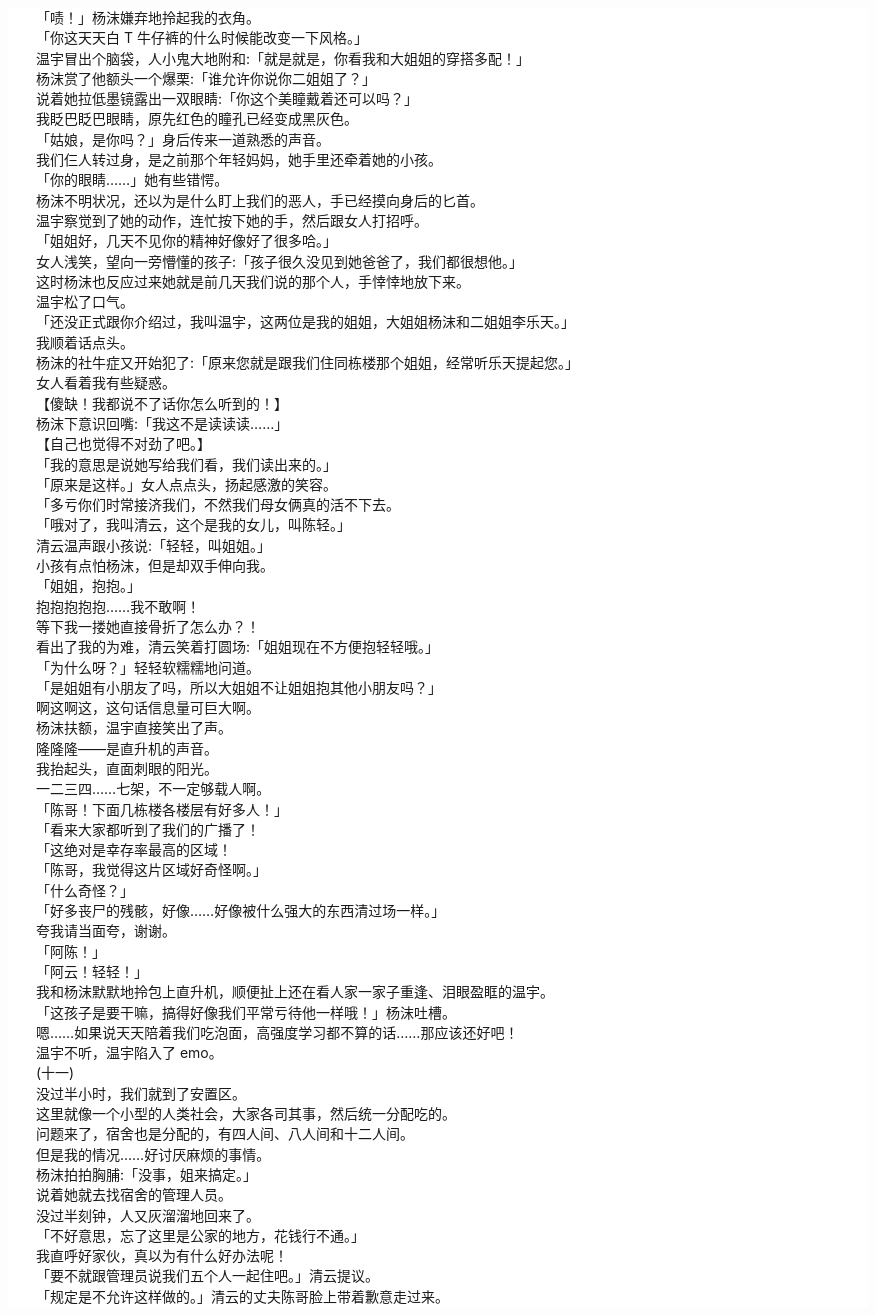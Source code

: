 &emsp;&emsp;「啧！」杨沫嫌弃地拎起我的衣角。  
&emsp;&emsp;「你这天天白 T 牛仔裤的什么时候能改变一下风格。」  
&emsp;&emsp;温宇冒出个脑袋，人小鬼大地附和:「就是就是，你看我和大姐姐的穿搭多配！」  
&emsp;&emsp;杨沫赏了他额头一个爆栗:「谁允许你说你二姐姐了？」  
&emsp;&emsp;说着她拉低墨镜露出一双眼睛:「你这个美瞳戴着还可以吗？」  
&emsp;&emsp;我眨巴眨巴眼睛，原先红色的瞳孔已经变成黑灰色。  
&emsp;&emsp;「姑娘，是你吗？」身后传来一道熟悉的声音。  
&emsp;&emsp;我们仨人转过身，是之前那个年轻妈妈，她手里还牵着她的小孩。  
&emsp;&emsp;「你的眼睛……」她有些错愕。  
&emsp;&emsp;杨沫不明状况，还以为是什么盯上我们的恶人，手已经摸向身后的匕首。  
&emsp;&emsp;温宇察觉到了她的动作，连忙按下她的手，然后跟女人打招呼。  
&emsp;&emsp;「姐姐好，几天不见你的精神好像好了很多哈。」  
&emsp;&emsp;女人浅笑，望向一旁懵懂的孩子:「孩子很久没见到她爸爸了，我们都很想他。」  
&emsp;&emsp;这时杨沫也反应过来她就是前几天我们说的那个人，手悻悻地放下来。  
&emsp;&emsp;温宇松了口气。  
&emsp;&emsp;「还没正式跟你介绍过，我叫温宇，这两位是我的姐姐，大姐姐杨沫和二姐姐李乐天。」  
&emsp;&emsp;我顺着话点头。  
&emsp;&emsp;杨沫的社牛症又开始犯了:「原来您就是跟我们住同栋楼那个姐姐，经常听乐天提起您。」  
&emsp;&emsp;女人看着我有些疑惑。  
&emsp;&emsp;【傻缺！我都说不了话你怎么听到的！】  
&emsp;&emsp;杨沫下意识回嘴:「我这不是读读读……」  
&emsp;&emsp;【自己也觉得不对劲了吧。】  
&emsp;&emsp;「我的意思是说她写给我们看，我们读出来的。」  
&emsp;&emsp;「原来是这样。」女人点点头，扬起感激的笑容。  
&emsp;&emsp;「多亏你们时常接济我们，不然我们母女俩真的活不下去。  
&emsp;&emsp;「哦对了，我叫清云，这个是我的女儿，叫陈轻。」  
&emsp;&emsp;清云温声跟小孩说:「轻轻，叫姐姐。」  
&emsp;&emsp;小孩有点怕杨沫，但是却双手伸向我。  
&emsp;&emsp;「姐姐，抱抱。」  
&emsp;&emsp;抱抱抱抱抱……我不敢啊！  
&emsp;&emsp;等下我一搂她直接骨折了怎么办？！  
&emsp;&emsp;看出了我的为难，清云笑着打圆场:「姐姐现在不方便抱轻轻哦。」  
&emsp;&emsp;「为什么呀？」轻轻软糯糯地问道。  
&emsp;&emsp;「是姐姐有小朋友了吗，所以大姐姐不让姐姐抱其他小朋友吗？」  
&emsp;&emsp;啊这啊这，这句话信息量可巨大啊。  
&emsp;&emsp;杨沫扶额，温宇直接笑出了声。  
&emsp;&emsp;隆隆隆——是直升机的声音。  
&emsp;&emsp;我抬起头，直面刺眼的阳光。  
&emsp;&emsp;一二三四……七架，不一定够载人啊。  
&emsp;&emsp;「陈哥！下面几栋楼各楼层有好多人！」  
&emsp;&emsp;「看来大家都听到了我们的广播了！  
&emsp;&emsp;「这绝对是幸存率最高的区域！  
&emsp;&emsp;「陈哥，我觉得这片区域好奇怪啊。」  
&emsp;&emsp;「什么奇怪？」  
&emsp;&emsp;「好多丧尸的残骸，好像……好像被什么强大的东西清过场一样。」  
&emsp;&emsp;夸我请当面夸，谢谢。  
&emsp;&emsp;「阿陈！」  
&emsp;&emsp;「阿云！轻轻！」  
&emsp;&emsp;我和杨沫默默地拎包上直升机，顺便扯上还在看人家一家子重逢、泪眼盈眶的温宇。  
&emsp;&emsp;「这孩子是要干嘛，搞得好像我们平常亏待他一样哦！」杨沫吐槽。  
&emsp;&emsp;嗯……如果说天天陪着我们吃泡面，高强度学习都不算的话……那应该还好吧！  
&emsp;&emsp;温宇不听，温宇陷入了 emo。  
&emsp;&emsp;(十一)  
&emsp;&emsp;没过半小时，我们就到了安置区。  
&emsp;&emsp;这里就像一个小型的人类社会，大家各司其事，然后统一分配吃的。  
&emsp;&emsp;问题来了，宿舍也是分配的，有四人间、八人间和十二人间。  
&emsp;&emsp;但是我的情况……好讨厌麻烦的事情。  
&emsp;&emsp;杨沫拍拍胸脯:「没事，姐来搞定。」  
&emsp;&emsp;说着她就去找宿舍的管理人员。  
&emsp;&emsp;没过半刻钟，人又灰溜溜地回来了。  
&emsp;&emsp;「不好意思，忘了这里是公家的地方，花钱行不通。」  
&emsp;&emsp;我直呼好家伙，真以为有什么好办法呢！  
&emsp;&emsp;「要不就跟管理员说我们五个人一起住吧。」清云提议。  
&emsp;&emsp;「规定是不允许这样做的。」清云的丈夫陈哥脸上带着歉意走过来。  